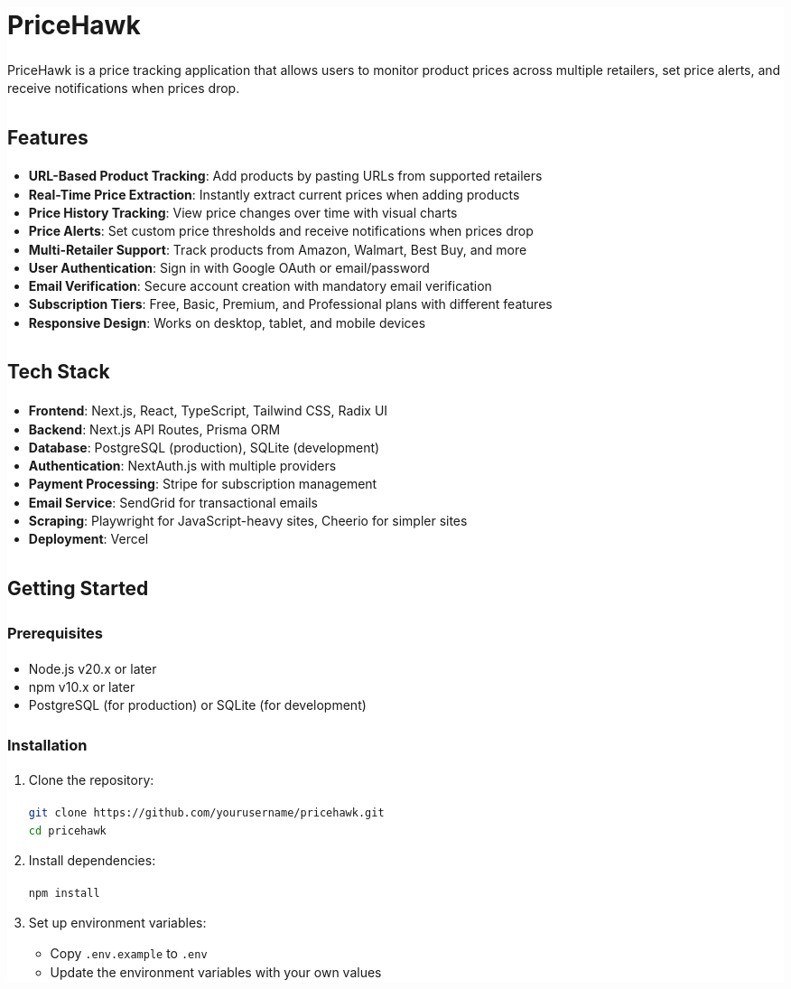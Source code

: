 # PriceHawk

PriceHawk is a price tracking application that allows users to monitor product prices across multiple retailers, set price alerts, and receive notifications when prices drop.

## Features

- **URL-Based Product Tracking**: Add products by pasting URLs from supported retailers
- **Real-Time Price Extraction**: Instantly extract current prices when adding products
- **Price History Tracking**: View price changes over time with visual charts
- **Price Alerts**: Set custom price thresholds and receive notifications when prices drop
- **Multi-Retailer Support**: Track products from Amazon, Walmart, Best Buy, and more
- **User Authentication**: Sign in with Google OAuth or email/password
- **Email Verification**: Secure account creation with mandatory email verification
- **Subscription Tiers**: Free, Basic, Premium, and Professional plans with different features
- **Responsive Design**: Works on desktop, tablet, and mobile devices

## Tech Stack

- **Frontend**: Next.js, React, TypeScript, Tailwind CSS, Radix UI
- **Backend**: Next.js API Routes, Prisma ORM
- **Database**: PostgreSQL (production), SQLite (development)
- **Authentication**: NextAuth.js with multiple providers
- **Payment Processing**: Stripe for subscription management
- **Email Service**: SendGrid for transactional emails
- **Scraping**: Playwright for JavaScript-heavy sites, Cheerio for simpler sites
- **Deployment**: Vercel

## Getting Started

### Prerequisites

- Node.js v20.x or later
- npm v10.x or later
- PostgreSQL (for production) or SQLite (for development)

### Installation

1. Clone the repository:
   ```bash
   git clone https://github.com/yourusername/pricehawk.git
   cd pricehawk
   ```

2. Install dependencies:
   ```bash
   npm install
   ```

3. Set up environment variables:
   - Copy `.env.example` to `.env`
   - Update the environment variables with your own values
